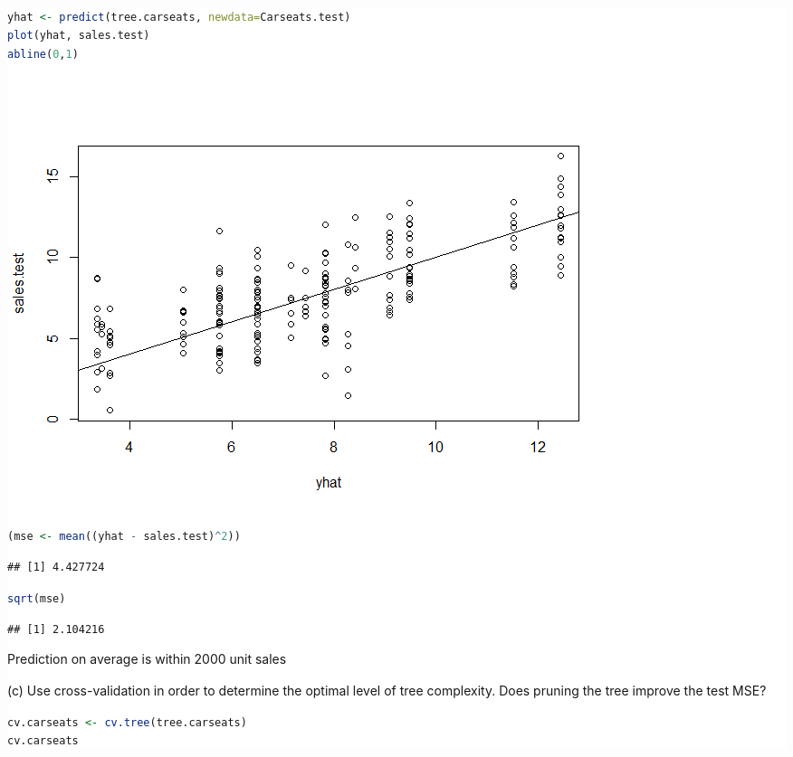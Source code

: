 ```r
yhat <- predict(tree.carseats, newdata=Carseats.test)
plot(yhat, sales.test)
abline(0,1)
```

![](2018_04_13_files/figure-html/unnamed-chunk-9-2.png)

```r
(mse <- mean((yhat - sales.test)^2))
```

```
## [1] 4.427724
```

```r
sqrt(mse)
```

```
## [1] 2.104216
```
Prediction on average is within 2000 unit sales

(c) Use cross-validation in order to determine the optimal level of
tree complexity. Does pruning the tree improve the test MSE?


```r
cv.carseats <- cv.tree(tree.carseats)
cv.carseats
```
